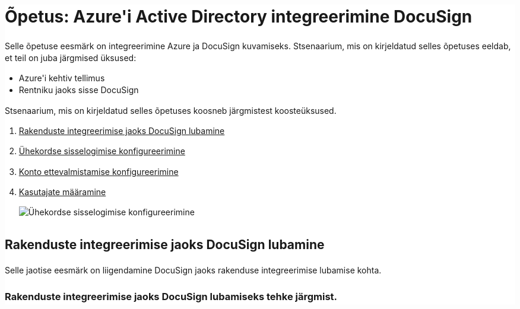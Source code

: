 <properties
    pageTitle="Õpetus: Azure'i Active Directory integreerimine DocuSign | Microsoft Azure'i"
    description="Saate teada, kuidas konfigureerida ühekordse sisselogimise Azure Active Directory ja DocuSign vahel."
    services="active-directory"
    documentationCenter=""
    authors="jeevansd"
    manager="femila"
    editor=""/>

<tags
    ms.service="active-directory"
    ms.workload="identity"
    ms.tgt_pltfrm="na"
    ms.devlang="na"
    ms.topic="article"
    ms.date="08/16/2016"
    ms.author="jeedes"/>


# <a name="tutorial-azure-active-directory-integration-with-docusign"></a>Õpetus: Azure'i Active Directory integreerimine DocuSign

Selle õpetuse eesmärk on integreerimine Azure ja DocuSign kuvamiseks.
Stsenaarium, mis on kirjeldatud selles õpetuses eeldab, et teil on juba järgmised üksused:

- Azure'i kehtiv tellimus
- Rentniku jaoks sisse DocuSign



Stsenaarium, mis on kirjeldatud selles õpetuses koosneb järgmistest koosteüksused.

1. [Rakenduste integreerimise jaoks DocuSign lubamine](#enabling-the-application-integration-for-docusign) 


2. [Ühekordse sisselogimise konfigureerimine](#configuring-single-sign-on) 


3. [Konto ettevalmistamise konfigureerimine](#configuring-account-provisioning) 


4. [Kasutajate määramine](#assigning-users) 

    ![Ühekordse sisselogimise konfigureerimine][0]
 

## <a name="enabling-the-application-integration-for-docusign"></a>Rakenduste integreerimise jaoks DocuSign lubamine

Selle jaotise eesmärk on liigendamine DocuSign jaoks rakenduse integreerimise lubamise kohta.

### <a name="to-enable-the-application-integration-for-docusign-perform-the-following-steps"></a>Rakenduste integreerimise jaoks DocuSign lubamiseks tehke järgmist.


[0]: ./media/active-directory-saas-docusign-tutorial/tutorial_docusign_00.png
[1]: ./media/active-directory-saas-docusign-tutorial/tutorial_general_01.png
[2]: ./media/active-directory-saas-docusign-tutorial/tutorial_general_02.png
[3]: ./media/active-directory-saas-docusign-tutorial/tutorial_general_03.png
[4]: ./media/active-directory-saas-docusign-tutorial/tutorial_general_04.png
[5]: ./media/active-directory-saas-docusign-tutorial/tutorial_docusign_01.png
[6]: ./media/active-directory-saas-docusign-tutorial/tutorial_docusign_02.png
[7]: ./media/active-directory-saas-docusign-tutorial/tutorial_docusign_03.png
[8]: ./media/active-directory-saas-docusign-tutorial/tutorial_docusign_04.png
[9]: ./media/active-directory-saas-docusign-tutorial/tutorial_docusign_05.png
[10]: ./media/active-directory-saas-docusign-tutorial/tutorial_docusign_06.png
[14]: ./media/active-directory-saas-docusign-tutorial/tutorial_docusign_10.png
[15]: ./media/active-directory-saas-docusign-tutorial/tutorial_docusign_11.png
[30]: ./media/active-directory-saas-docusign-tutorial/tutorial_general_400.png
[31]: ./media/active-directory-saas-docusign-tutorial/tutorial_docusign_12.png
[32]: ./media/active-directory-saas-docusign-tutorial/tutorial_docusign_13.png
[33]: ./media/active-directory-saas-docusign-tutorial/tutorial_docusign_14.png
[40]: ./media/active-directory-saas-docusign-tutorial/tutorial_docusign_15.png
[41]: ./media/active-directory-saas-docusign-tutorial/tutorial_docusign_16.png
[42]: ./media/active-directory-saas-docusign-tutorial/tutorial_docusign_17.png
[43]: ./media/active-directory-saas-docusign-tutorial/tutorial_docusign_18.png
[51]: ./media/active-directory-saas-docusign-tutorial/tutorial_docusign_21.png
[52]: ./media/active-directory-saas-docusign-tutorial/tutorial_docusign_22.png
[53]: ./media/active-directory-saas-docusign-tutorial/tutorial_docusign_23.png
[54]: ./media/active-directory-saas-docusign-tutorial/tutorial_docusign_19.png
[55]: ./media/active-directory-saas-docusign-tutorial/tutorial_docusign_20.png
[56]: ./media/active-directory-saas-docusign-tutorial/tutorial_docusign_24.png
[57]: ./media/active-directory-saas-docusign-tutorial/tutorial_docusign_25.png
[58]: ./media/active-directory-saas-docusign-tutorial/tutorial_docusign_26.png
[59]: ./media/active-directory-saas-docusign-tutorial/tutorial_docusign_27.png
[60]: ./media/active-directory-saas-docusign-tutorial/tutorial_docusign_28.png
[61]: ./media/active-directory-saas-docusign-tutorial/tutorial_docusign_29.png